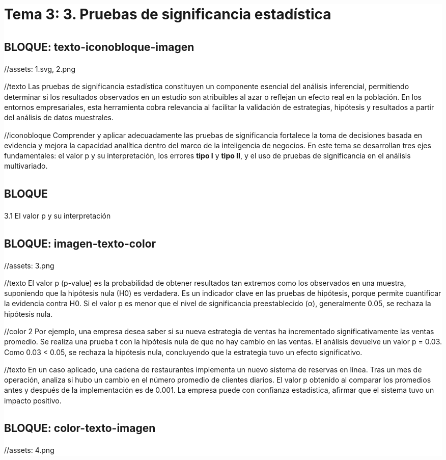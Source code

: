# Tema 3: 3. Pruebas de significancia estadística





## BLOQUE: texto-iconobloque-imagen

//assets: 1.svg, 2.png

//texto
Las pruebas de significancia estadística constituyen un componente esencial del análisis inferencial, permitiendo determinar si los resultados observados en un estudio son atribuibles al azar o reflejan un efecto real en la población. En los entornos empresariales, esta herramienta cobra relevancia al facilitar la validación de estrategias, hipótesis y resultados a partir del análisis de datos muestrales. 

//iconobloque
Comprender y aplicar adecuadamente las pruebas de significancia fortalece la toma de decisiones basada en evidencia y mejora la capacidad analítica dentro del marco de la inteligencia de negocios. En este tema se desarrollan tres ejes fundamentales: el valor p y su interpretación, los errores **tipo I** y **tipo II**, y el uso de pruebas de significancia en el análisis multivariado. 

## BLOQUE

3.1 El valor p y su interpretación

## BLOQUE: imagen-texto-color

//assets: 3.png

//texto
El valor p (p-value) es la probabilidad de obtener resultados tan extremos como los observados en una muestra, suponiendo que la hipótesis nula (H0) es verdadera. Es un indicador clave en las pruebas de hipótesis, porque permite cuantificar la evidencia contra H0. Si el valor p es menor que el nivel de significancia preestablecido (α), generalmente 0.05, se rechaza la hipótesis nula.

//color 2
Por ejemplo, una empresa desea saber si su nueva estrategia de ventas ha incrementado significativamente las ventas promedio. Se realiza una prueba t con la hipótesis nula de que no hay cambio en las ventas. El análisis devuelve un valor p = 0.03. Como 0.03 < 0.05, se rechaza la hipótesis nula, concluyendo que la estrategia tuvo un efecto significativo.

//texto
En un caso aplicado, una cadena de restaurantes implementa un nuevo sistema de reservas en línea. Tras un mes de operación, analiza si hubo un cambio en el número promedio de clientes diarios. El valor p obtenido al comparar los promedios antes y después de la implementación es de 0.001. La empresa puede con confianza estadística, afirmar que el sistema tuvo un impacto positivo.


## BLOQUE: color-texto-imagen

//assets: 4.png
